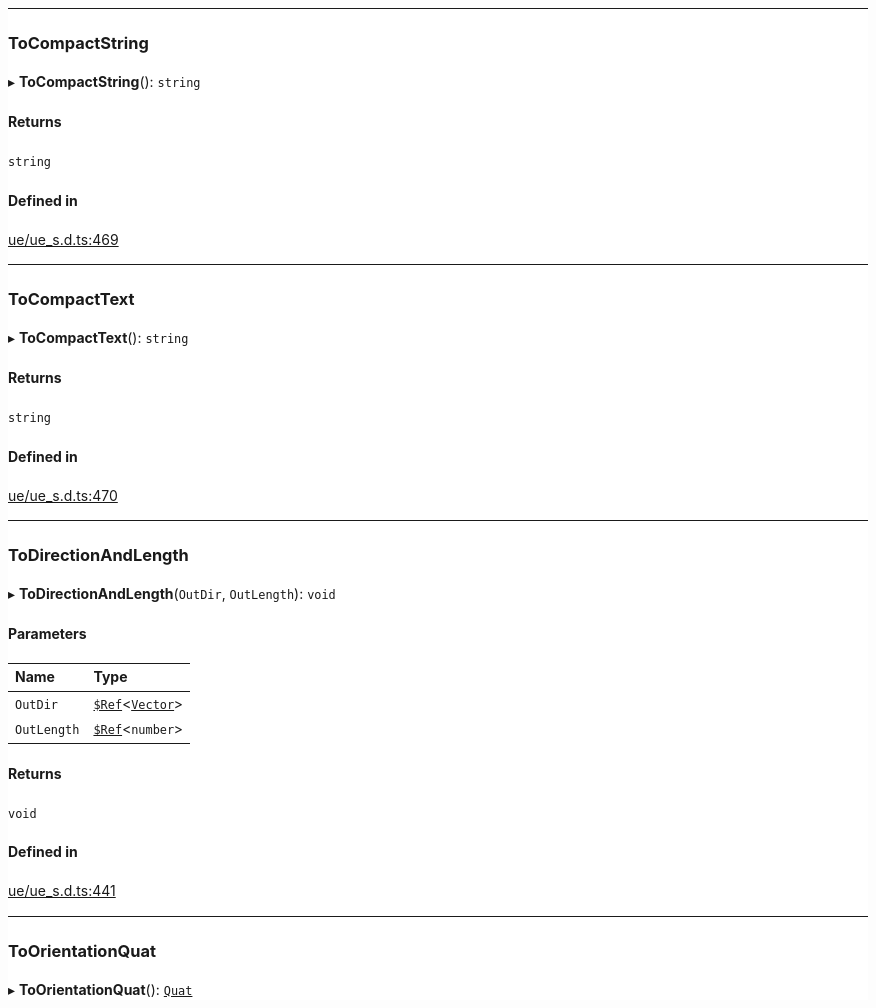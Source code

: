 ___

### ToCompactString

▸ **ToCompactString**(): `string`

#### Returns

`string`

#### Defined in

[ue/ue_s.d.ts:469](https://github.com/YugMetaverse/yug_typings/blob/25cad34/ue/ue_s.d.ts#L469)

___

### ToCompactText

▸ **ToCompactText**(): `string`

#### Returns

`string`

#### Defined in

[ue/ue_s.d.ts:470](https://github.com/YugMetaverse/yug_typings/blob/25cad34/ue/ue_s.d.ts#L470)

___

### ToDirectionAndLength

▸ **ToDirectionAndLength**(`OutDir`, `OutLength`): `void`

#### Parameters

| Name | Type |
| :------ | :------ |
| `OutDir` | [`$Ref`](../interfaces/puerts._Ref.md)<[`Vector`](ue_ue_s.Vector.md)\> |
| `OutLength` | [`$Ref`](../interfaces/puerts._Ref.md)<`number`\> |

#### Returns

`void`

#### Defined in

[ue/ue_s.d.ts:441](https://github.com/YugMetaverse/yug_typings/blob/25cad34/ue/ue_s.d.ts#L441)

___

### ToOrientationQuat

▸ **ToOrientationQuat**(): [`Quat`](ue_ue_s.Quat.md)
